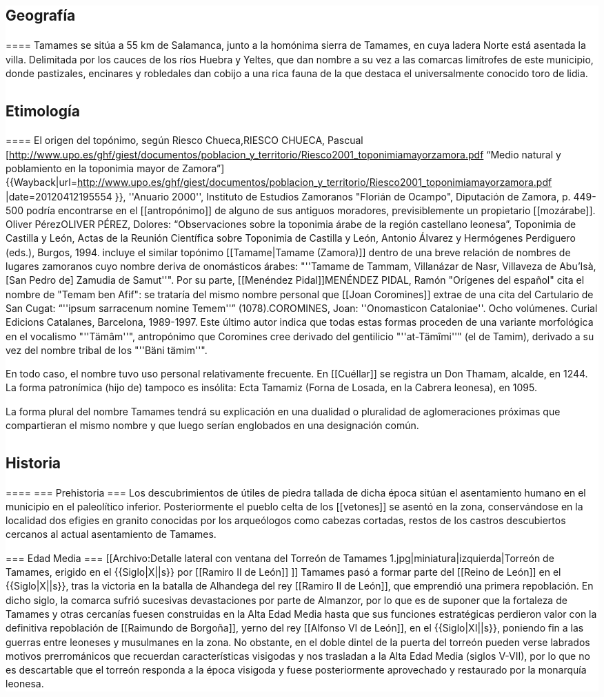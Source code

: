 ## Geografía

====
Tamames se sitúa a 55 km de Salamanca, junto a la homónima sierra de Tamames, en cuya ladera Norte está asentada la villa. Delimitada por los cauces de los ríos Huebra y Yeltes, que dan nombre a su vez a las comarcas limítrofes de este municipio, donde pastizales, encinares y robledales dan cobijo a una rica fauna de la que destaca el universalmente conocido toro de lidia.

## Etimología

====
El origen del topónimo, según Riesco Chueca,<ref name=MedNatPob>RIESCO CHUECA, Pascual [http://www.upo.es/ghf/giest/documentos/poblacion_y_territorio/Riesco2001_toponimiamayorzamora.pdf “Medio natural y poblamiento en la toponimia mayor de Zamora”] {{Wayback|url=http://www.upo.es/ghf/giest/documentos/poblacion_y_territorio/Riesco2001_toponimiamayorzamora.pdf |date=20120412195554 }}, ''Anuario 2000'', Instituto de Estudios Zamoranos "Florián de Ocampo", Diputación de Zamora, p. 449-500</ref> podría encontrarse en el [[antropónimo]] de alguno de sus antiguos moradores, previsiblemente un propietario [[mozárabe]]. Oliver Pérez<ref>OLIVER PÉREZ, Dolores: “Observaciones sobre la toponimia árabe de la región castellano leonesa”, Toponimia de Castilla y León, Actas de la Reunión Científica sobre Toponimia de Castilla y León, Antonio Álvarez y Hermógenes Perdiguero (eds.), Burgos, 1994.</ref> incluye el similar topónimo [[Tamame|Tamame (Zamora)]] dentro de una breve relación de nombres de lugares zamoranos cuyo nombre deriva de onomásticos árabes: "''Tamame de Tammam, Villanázar de Nasr, Villaveza de Abu’Isà, [San Pedro de] Zamudia de Samut''". Por su parte, [[Menéndez Pidal]]<ref>MENÉNDEZ PIDAL, Ramón "Orígenes del español"</ref> cita el nombre de "Temam ben Afif": se trataría del mismo nombre personal que [[Joan Coromines]] extrae de una cita del Cartulario de San Cugat: “''ipsum sarracenum nomine Temem''” (1078).<ref name=OC>COROMINES, Joan: ''Onomasticon Cataloniae''. Ocho volúmenes. Curial Edicions Catalanes, Barcelona, 1989-1997.</ref> Este último autor indica que todas estas formas proceden de una variante morfológica en el vocalismo "''Tämâm''", antropónimo que Coromines cree derivado del gentilicio "''at-Tämîmi''" (el de Tamim), derivado a su vez del nombre tribal de los "''Bäni tämim''".

En todo caso, el nombre tuvo uso personal relativamente frecuente. En [[Cuéllar]] se registra un Don Thamam, alcalde, en 1244. La forma patronímica (hijo de) tampoco es insólita: Ecta Tamamiz (Forna de Losada, en la Cabrera leonesa), en 1095.<ref name=MedNatPob />

La forma plural del nombre Tamames tendrá su explicación en una dualidad o pluralidad de aglomeraciones próximas que compartieran el mismo nombre y que luego serían englobados en una designación común.

## Historia

====
=== Prehistoria ===
Los descubrimientos de útiles de piedra tallada de dicha época sitúan el asentamiento humano en el municipio en el paleolítico inferior. Posteriormente el pueblo celta de los [[vetones]] se asentó en la zona, conservándose en la localidad dos efigies en granito conocidas por los arqueólogos como cabezas cortadas, restos de los castros descubiertos cercanos al actual asentamiento de Tamames.

=== Edad Media ===
[[Archivo:Detalle lateral con ventana del Torreón de Tamames 1.jpg|miniatura|izquierda|Torreón de Tamames, erigido en el {{Siglo|X||s}} por [[Ramiro II de León]] ]]
Tamames pasó a formar parte del [[Reino de León]] en el {{Siglo|X||s}}, tras la victoria en la batalla de Alhandega del rey [[Ramiro II de León]], que emprendió una primera repoblación. En dicho siglo, la comarca sufrió sucesivas devastaciones por parte de Almanzor, por lo que es de suponer que la fortaleza de Tamames y otras cercanías fuesen construidas en la Alta Edad Media hasta que sus funciones estratégicas perdieron valor con la definitiva repoblación de [[Raimundo de Borgoña]], yerno del rey [[Alfonso VI de León]], en el {{Siglo|XI||s}}, poniendo fin a las guerras entre leoneses y musulmanes en la zona. No obstante, en el doble dintel de la puerta del torreón pueden verse labrados motivos prerrománicos que recuerdan características visigodas y nos trasladan a la Alta Edad Media (siglos V-VII), por lo que no es descartable que el torreón responda a la época visigoda y fuese posteriormente aprovechado y restaurado por la monarquía leonesa. 
